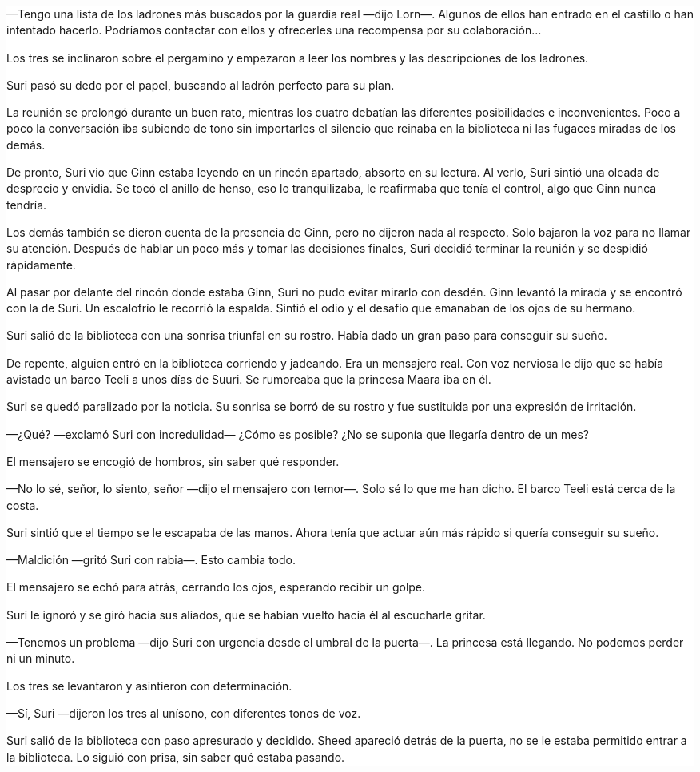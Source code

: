 —Tengo una lista de los ladrones más buscados por la guardia real —dijo Lorn—. Algunos de ellos han entrado en el castillo o han intentado hacerlo. Podríamos contactar con ellos y ofrecerles una recompensa por su colaboración…

Los tres se inclinaron sobre el pergamino y empezaron a leer los nombres y las descripciones de los ladrones.

Suri pasó su dedo por el papel, buscando al ladrón perfecto para su plan.

La reunión se prolongó durante un buen rato, mientras los cuatro debatían las diferentes posibilidades e inconvenientes. Poco a poco la conversación iba subiendo de tono sin importarles el silencio que reinaba en la biblioteca ni las fugaces miradas de los demás.

De pronto, Suri vio que Ginn estaba leyendo en un rincón apartado, absorto en su lectura. Al verlo, Suri sintió una oleada de desprecio y envidia. Se tocó el anillo de henso, eso lo tranquilizaba, le reafirmaba que tenía el control, algo que Ginn nunca tendría.

Los demás también se dieron cuenta de la presencia de Ginn, pero no dijeron nada al respecto. Solo bajaron la voz para no llamar su atención. Después de hablar un poco más y tomar las decisiones finales, Suri decidió terminar la reunión y se despidió rápidamente.

Al pasar por delante del rincón donde estaba Ginn, Suri no pudo evitar mirarlo con desdén. Ginn levantó la mirada y se encontró con la de Suri. Un escalofrío le recorrió la espalda. Sintió el odio y el desafío que emanaban de los ojos de su hermano.

Suri salió de la biblioteca con una sonrisa triunfal en su rostro. Había dado un gran paso para conseguir su sueño.

De repente, alguien entró en la biblioteca corriendo y jadeando. Era un mensajero real. Con voz nerviosa le dijo que se había avistado un barco Teeli a unos días de Suuri. Se rumoreaba que la princesa Maara iba en él.

Suri se quedó paralizado por la noticia. Su sonrisa se borró de su rostro y fue sustituida por una expresión de irritación.

—¿Qué? —exclamó Suri con incredulidad— ¿Cómo es posible? ¿No se suponía que llegaría dentro de un mes?

El mensajero se encogió de hombros, sin saber qué responder.

—No lo sé, señor, lo siento, señor —dijo el mensajero con temor—. Solo sé lo que me han dicho. El barco Teeli está cerca de la costa.

Suri sintió que el tiempo se le escapaba de las manos. Ahora tenía que actuar aún más rápido si quería conseguir su sueño.

—Maldición —gritó Suri con rabia—. Esto cambia todo.

El mensajero se echó para atrás, cerrando los ojos, esperando recibir un golpe.

Suri le ignoró y se giró hacia sus aliados, que se habían vuelto hacia él al escucharle gritar.

—Tenemos un problema —dijo Suri con urgencia desde el umbral de la puerta—. La princesa está llegando. No podemos perder ni un minuto.

Los tres se levantaron y asintieron con determinación.

—Sí, Suri —dijeron los tres al unísono, con diferentes tonos de voz.

Suri salió de la biblioteca con paso apresurado y decidido. Sheed apareció detrás de la puerta, no se le estaba permitido entrar a la biblioteca. Lo siguió con prisa, sin saber qué estaba pasando.
